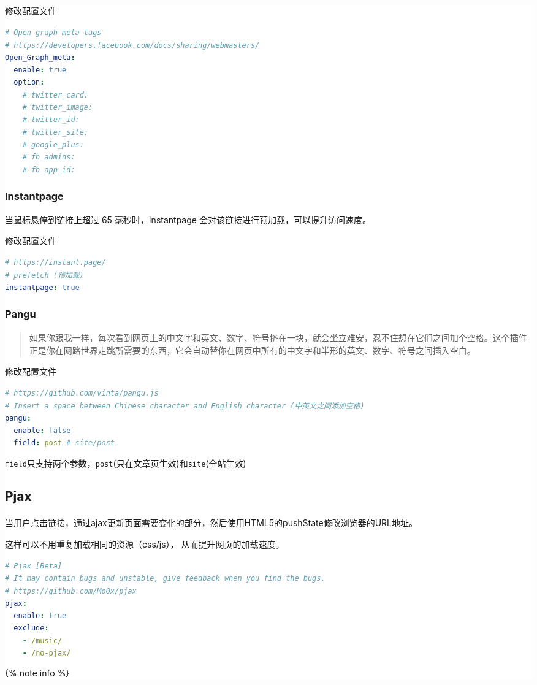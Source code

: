 修改配置文件

```yaml
# Open graph meta tags
# https://developers.facebook.com/docs/sharing/webmasters/
Open_Graph_meta:
  enable: true
  option:
    # twitter_card:
    # twitter_image:
    # twitter_id:
    # twitter_site:
    # google_plus:
    # fb_admins:
    # fb_app_id:
```

### Instantpage

当鼠标悬停到链接上超过 65 毫秒时，Instantpage 会对该链接进行预加载，可以提升访问速度。

修改配置文件

```yaml
# https://instant.page/
# prefetch (预加载)
instantpage: true
```

### Pangu

> 如果你跟我一样，每次看到网页上的中文字和英文、数字、符号挤在一块，就会坐立难安，忍不住想在它们之间加个空格。这个插件正是你在网路世界走跳所需要的东西，它会自动替你在网页中所有的中文字和半形的英文、数字、符号之间插入空白。

修改配置文件

```YAML
# https://github.com/vinta/pangu.js
# Insert a space between Chinese character and English character (中英文之间添加空格)
pangu:
  enable: false
  field: post # site/post
```

`field`只支持两个参数，`post`(只在文章页生效)和`site`(全站生效)

## Pjax

当用户点击链接，通过ajax更新页面需要变化的部分，然后使用HTML5的pushState修改浏览器的URL地址。

这样可以不用重复加载相同的资源（css/js）， 从而提升网页的加载速度。

```yaml
# Pjax [Beta]
# It may contain bugs and unstable, give feedback when you find the bugs.
# https://github.com/MoOx/pjax
pjax: 
  enable: true
  exclude:
    - /music/
    - /no-pjax/
```
{% note info %}
